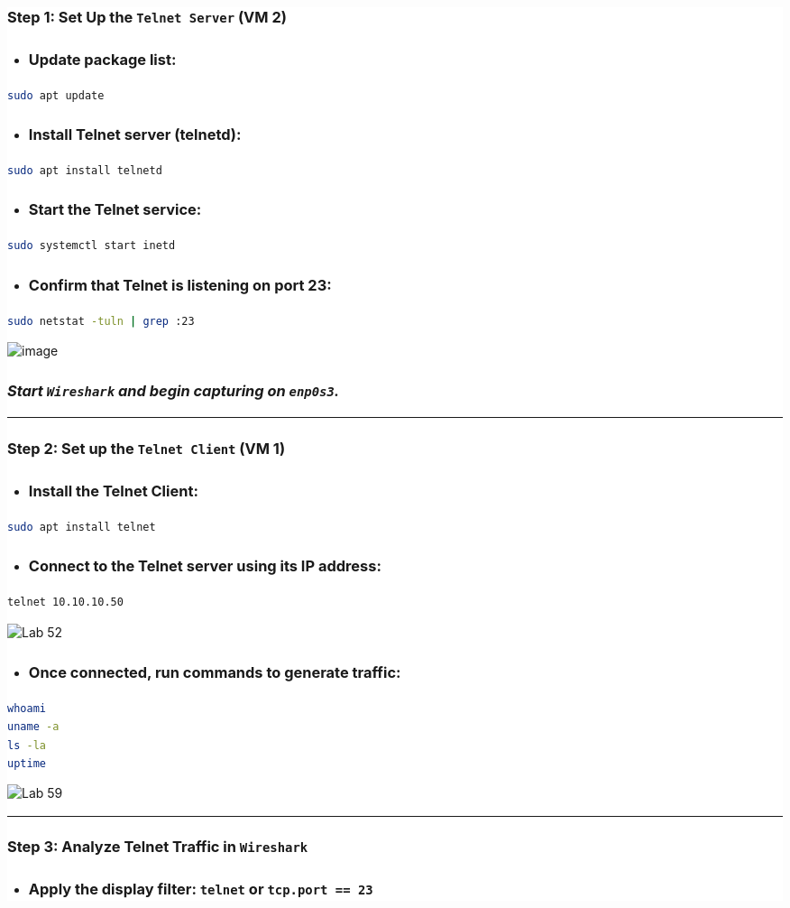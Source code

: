 ### Step 1: Set Up the `Telnet Server` (VM 2)

- ### Update package list:
```bash
sudo apt update
```
- ### Install Telnet server (telnetd):
```bash
sudo apt install telnetd
```
- ### Start the Telnet service:
```bash
sudo systemctl start inetd
```
- ### Confirm that Telnet is listening on port 23:
```bash
sudo netstat -tuln | grep :23
```

<img width="717" height="54" alt="image" src="https://github.com/user-attachments/assets/287643b2-218f-4888-9c4f-3327ef279151" />

### *Start `Wireshark` and begin capturing on `enp0s3`.*

---

### Step 2: Set up the `Telnet Client` (VM 1) 

- ### Install the Telnet Client:
```bash
sudo apt install telnet
```

- ### Connect to the Telnet server using its IP address:
```bash
telnet 10.10.10.50
```

<img width="617" height="415" alt="Lab 52" src="https://github.com/user-attachments/assets/b2c8d8fd-3857-4cfa-b41e-28386c5171eb" /></br>

- ### Once connected, run commands to generate traffic:
```bash
whoami
uname -a
ls -la
uptime
```

<img width="726" height="559" alt="Lab 59" src="https://github.com/user-attachments/assets/2652131c-4977-4180-9871-cc4b0463c7ff" />

---

### Step 3: Analyze Telnet Traffic in `Wireshark`

- ### Apply the display filter: `telnet` or `tcp.port == 23`
